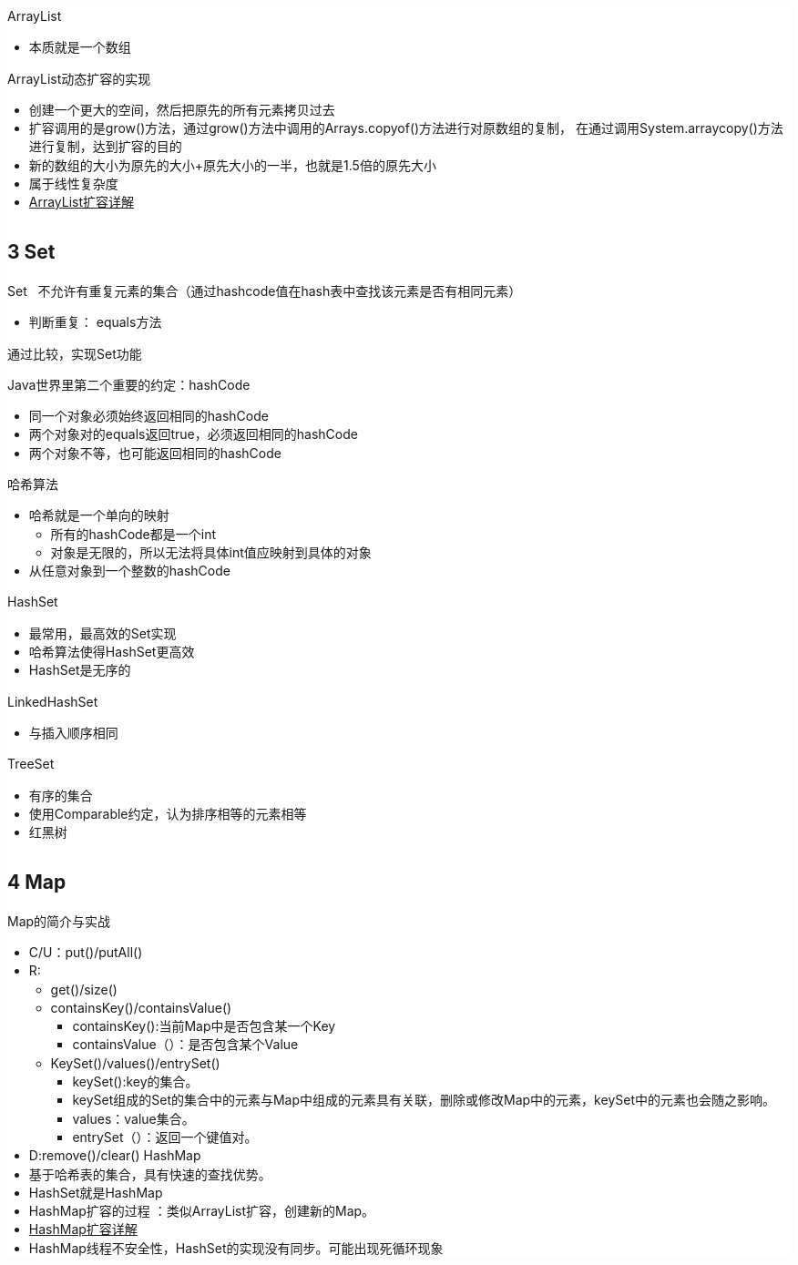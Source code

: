 ArrayList

- 本质就是一个数组

ArrayList动态扩容的实现

- 创建一个更大的空间，然后把原先的所有元素拷贝过去
- 扩容调用的是grow()方法，通过grow()方法中调用的Arrays.copyof()方法进行对原数组的复制，
在通过调用System.arraycopy()方法进行复制，达到扩容的目的
- 新的数组的大小为原先的大小+原先大小的一半，也就是1.5倍的原先大小
- 属于线性复杂度
- [ArrayList扩容详解]:https://blog.csdn.net/tiantiandjava/article/details/80677823
[ArrayList扩容详解]

## 3 Set
Set &nbsp; 不允许有重复元素的集合（通过hashcode值在hash表中查找该元素是否有相同元素）

- 判断重复： equals方法

通过比较，实现Set功能

Java世界里第二个重要的约定：hashCode
- 同一个对象必须始终返回相同的hashCode
- 两个对象对的equals返回true，必须返回相同的hashCode
- 两个对象不等，也可能返回相同的hashCode

哈希算法
- 哈希就是一个单向的映射
    - 所有的hashCode都是一个int
    - 对象是无限的，所以无法将具体int值应映射到具体的对象
- 从任意对象到一个整数的hashCode

HashSet

- 最常用，最高效的Set实现
- 哈希算法使得HashSet更高效
- HashSet是无序的

LinkedHashSet 

- 与插入顺序相同

TreeSet
- 有序的集合
- 使用Comparable约定，认为排序相等的元素相等
- 红黑树
## 4   Map
Map的简介与实战
- C/U：put()/putAll()
- R:
    - get()/size()
    - containsKey()/containsValue()
        - containsKey():当前Map中是否包含某一个Key
        - containsValue（）：是否包含某个Value
    - KeySet()/values()/entrySet()
        - keySet():key的集合。
        - keySet组成的Set的集合中的元素与Map中组成的元素具有关联，删除或修改Map中的元素，keySet中的元素也会随之影响。
        - values：value集合。
        - entrySet（）：返回一个键值对。
- D:remove()/clear()
HashMap
- 基于哈希表的集合，具有快速的查找优势。
- HashSet就是HashMap
- HashMap扩容的过程 ：类似ArrayList扩容，创建新的Map。
- [HashMap扩容详解]:https://blog.csdn.net/login_sonata/article/details/76598675
[HashMap扩容详解]
- HashMap线程不安全性，HashSet的实现没有同步。可能出现死循环现象

[comment]: <> (## 7 待研究_Collection常见问题)
[comment]: <>  (### 7.1  Collection体系的常用类及其背后的数据结构)
[comment]: <>  (### 7.2  Collection体系的常用类及其背后的数据结构对比)
[comment]: <>  (### 7.3  ArrayList源码阅读)
[comment]: <>  (### 7.4  ArrayList是如何扩容的？)
[comment]: <>  (### 7.5  HashMap源码阅读)
[comment]: <>  (### 7.6  HashMap是如何扩容的？)
[comment]: <>  ( ### 7.7  HashMap从Java7到Java8发生了哪些变化？)
[comment]: <>  (### 7.8  为什么HashMap不是线程安全的？)